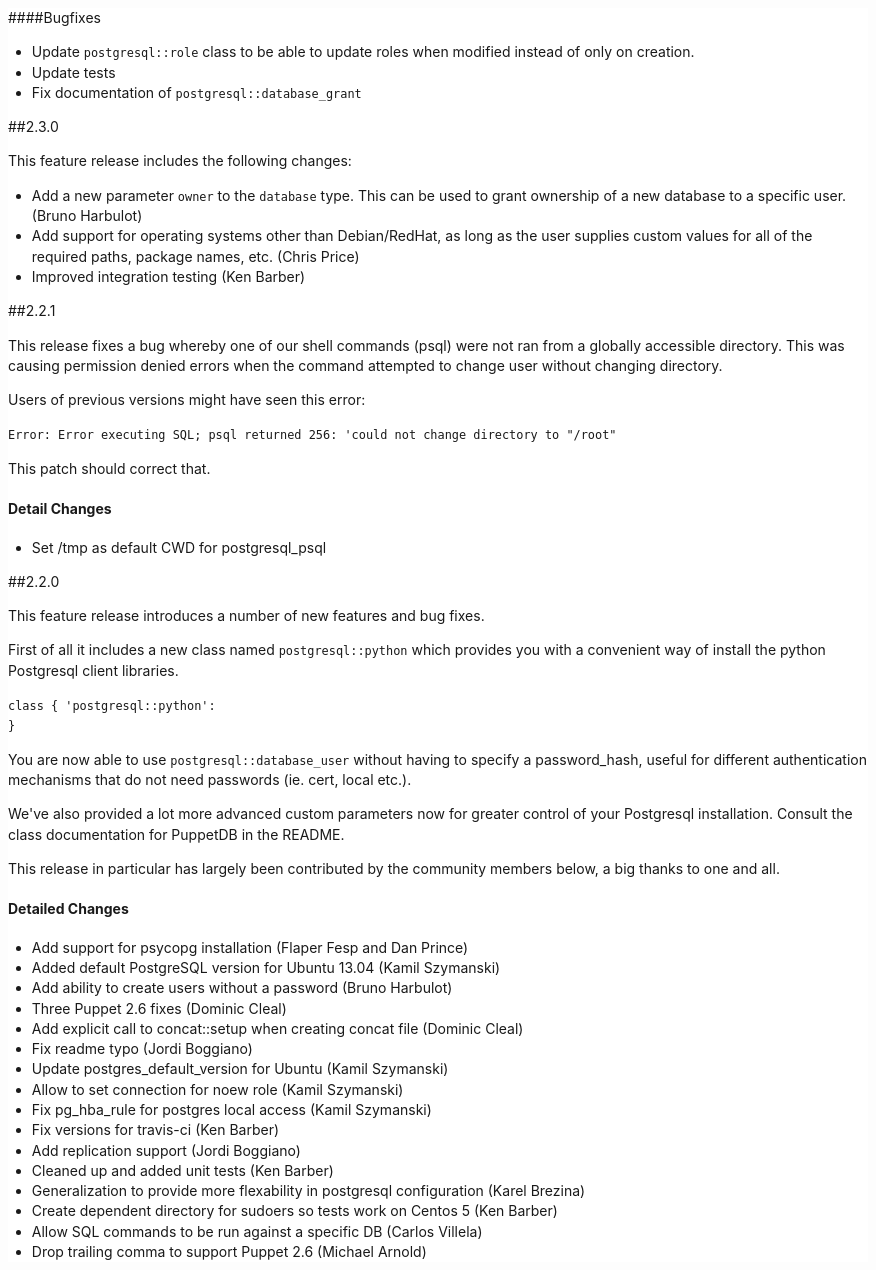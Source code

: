 ####Bugfixes
- Update `postgresql::role` class to be able to update roles when modified
instead of only on creation.
- Update tests
- Fix documentation of `postgresql::database_grant`


##2.3.0

This feature release includes the following changes:

* Add a new parameter `owner` to the `database` type.  This can be used to
  grant ownership of a new database to a specific user.  (Bruno Harbulot)
* Add support for operating systems other than Debian/RedHat, as long as the
  user supplies custom values for all of the required paths, package names, etc.
  (Chris Price)
* Improved integration testing (Ken Barber)


##2.2.1

This release fixes a bug whereby one of our shell commands (psql) were not ran from a globally accessible directory. This was causing permission denied errors when the command attempted to change user without changing directory.

Users of previous versions might have seen this error:

    Error: Error executing SQL; psql returned 256: 'could not change directory to "/root"

This patch should correct that.

#### Detail Changes

* Set /tmp as default CWD for postgresql_psql


##2.2.0

This feature release introduces a number of new features and bug fixes.

First of all it includes a new class named `postgresql::python` which provides you with a convenient way of install the python Postgresql client libraries.

    class { 'postgresql::python':
    }

You are now able to use `postgresql::database_user` without having to specify a password_hash, useful for different authentication mechanisms that do not need passwords (ie. cert, local etc.).

We've also provided a lot more advanced custom parameters now for greater control of your Postgresql installation. Consult the class documentation for PuppetDB in the README.

This release in particular has largely been contributed by the community members below, a big thanks to one and all.

#### Detailed Changes

* Add support for psycopg installation (Flaper Fesp and Dan Prince)
* Added default PostgreSQL version for Ubuntu 13.04 (Kamil Szymanski)
* Add ability to create users without a password (Bruno Harbulot)
* Three Puppet 2.6 fixes (Dominic Cleal)
* Add explicit call to concat::setup when creating concat file (Dominic Cleal)
* Fix readme typo (Jordi Boggiano)
* Update postgres_default_version for Ubuntu (Kamil Szymanski)
* Allow to set connection for noew role (Kamil Szymanski)
* Fix pg_hba_rule for postgres local access (Kamil Szymanski)
* Fix versions for travis-ci (Ken Barber)
* Add replication support (Jordi Boggiano)
* Cleaned up and added unit tests (Ken Barber)
* Generalization to provide more flexability in postgresql configuration (Karel Brezina)
* Create dependent directory for sudoers so tests work on Centos 5 (Ken Barber)
* Allow SQL commands to be run against a specific DB (Carlos Villela)
* Drop trailing comma to support Puppet 2.6 (Michael Arnold)